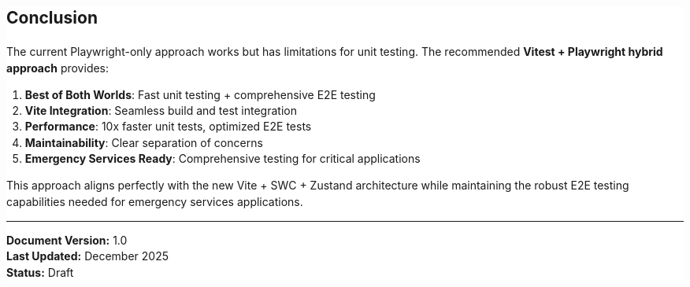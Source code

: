 ## Conclusion

The current Playwright-only approach works but has limitations for unit testing. The recommended **Vitest + Playwright hybrid approach** provides:

1. **Best of Both Worlds**: Fast unit testing + comprehensive E2E testing
2. **Vite Integration**: Seamless build and test integration
3. **Performance**: 10x faster unit tests, optimized E2E tests
4. **Maintainability**: Clear separation of concerns
5. **Emergency Services Ready**: Comprehensive testing for critical applications

This approach aligns perfectly with the new Vite + SWC + Zustand architecture while maintaining the robust E2E testing capabilities needed for emergency services applications.

---

**Document Version:** 1.0  
**Last Updated:** December 2025  
**Status:** Draft
